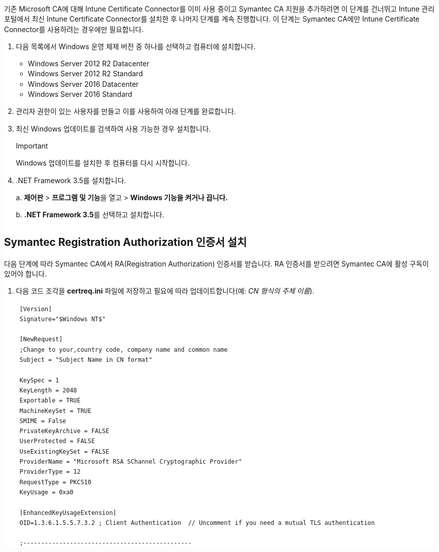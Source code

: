 기존 Microsoft CA에 대해 Intune Certificate Connector를 이미 사용 중이고 Symantec CA 지원을 추가하려면 이 단계를 건너뛰고 Intune 관리 포털에서 최신 Intune Certificate Connector를 설치한 후 나머지 단계를 계속 진행합니다. 이 단계는 Symantec CA에만 Intune Certificate Connector를 사용하려는 경우에만 필요합니다.

1. 다음 목록에서 Windows 운영 체제 버전 중 하나를 선택하고 컴퓨터에 설치합니다.
   * Windows Server 2012 R2 Datacenter
   * Windows Server 2012 R2 Standard
   * Windows Server 2016 Datacenter
   * Windows Server 2016 Standard

2. 관리자 권한이 있는 사용자를 만들고 이를 사용하여 아래 단계를 완료합니다.

3. 최신 Windows 업데이트를 검색하여 사용 가능한 경우 설치합니다.

   > [!IMPORTANT]
   > Windows 업데이트를 설치한 후 컴퓨터를 다시 시작합니다.

4. .NET Framework 3.5를 설치합니다.

    a. **제어판** > **프로그램 및 기능**을 열고  > **Windows 기능을 켜거나 끕니다.**

    b. **.NET Framework 3.5**를 선택하고 설치합니다.

## <a name="install-the-symantec-registration-authorization-certificate"></a>Symantec Registration Authorization 인증서 설치

다음 단계에 따라 Symantec CA에서 RA(Registration Authorization) 인증서를 받습니다. RA 인증서를 받으려면 Symantec CA에 활성 구독이 있어야 합니다.

1. 다음 코드 조각을 **certreq.ini** 파일에 저장하고 필요에 따라 업데이트합니다(예: *CN 형식의 주체 이름*).

   ```
    [Version] 
    Signature="$Windows NT$" 

    [NewRequest] 
    ;Change to your,country code, company name and common name 
    Subject = "Subject Name in CN format"

    KeySpec = 1 
    KeyLength = 2048 
    Exportable = TRUE 
    MachineKeySet = TRUE 
    SMIME = False 
    PrivateKeyArchive = FALSE 
    UserProtected = FALSE 
    UseExistingKeySet = FALSE 
    ProviderName = "Microsoft RSA SChannel Cryptographic Provider" 
    ProviderType = 12 
    RequestType = PKCS10 
    KeyUsage = 0xa0 

    [EnhancedKeyUsageExtension] 
    OID=1.3.6.1.5.5.7.3.2 ; Client Authentication  // Uncomment if you need a mutual TLS authentication

    ;----------------------------------------------- 
   ```


[InstallConnector]:  ./media/certificates-symantec-connector-install.png "Intune Certificate Connector 설치 및 PFX 배포 선택"
[ConfigureConnector]: ./media/certificates-symantec-configure-connector-configure.png "Intune Certificate Connector 구성"
[ConfigureProfile]: ./media/certificates-symantec-pkcs-example.png "Azure Portal에서 PKCS 인증서 프로필 만들기"